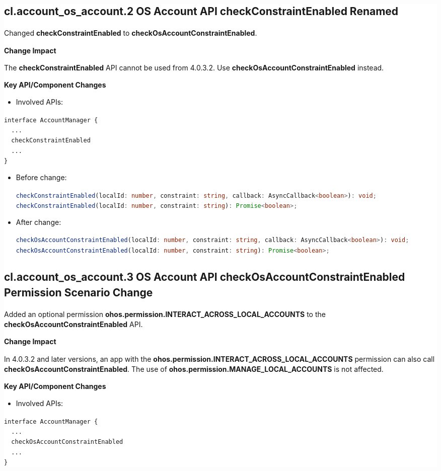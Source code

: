 ## cl.account_os_account.2 OS Account API checkConstraintEnabled Renamed

Changed **checkConstraintEnabled** to **checkOsAccountConstraintEnabled**.

**Change Impact**

The **checkConstraintEnabled** API cannot be used from 4.0.3.2. Use **checkOsAccountConstraintEnabled** instead.

**Key API/Component Changes**

- Involved APIs:
```
interface AccountManager {
  ...
  checkConstraintEnabled
  ...
}
```

- Before change:

  ```ts
  checkConstraintEnabled(localId: number, constraint: string, callback: AsyncCallback<boolean>): void;
  checkConstraintEnabled(localId: number, constraint: string): Promise<boolean>;
  ```

- After change:

  ```ts
  checkOsAccountConstraintEnabled(localId: number, constraint: string, callback: AsyncCallback<boolean>): void;
  checkOsAccountConstraintEnabled(localId: number, constraint: string): Promise<boolean>;
  ```

## cl.account_os_account.3 OS Account API **checkOsAccountConstraintEnabled** Permission Scenario Change

Added an optional permission **ohos.permission.INTERACT_ACROSS_LOCAL_ACCOUNTS** to the **checkOsAccountConstraintEnabled** API.

**Change Impact**

In 4.0.3.2 and later versions, an app with the **ohos.permission.INTERACT_ACROSS_LOCAL_ACCOUNTS** permission can also call **checkOsAccountConstraintEnabled**.
The use of **ohos.permission.MANAGE_LOCAL_ACCOUNTS** is not affected.

**Key API/Component Changes**

- Involved APIs:
```
interface AccountManager {
  ...
  checkOsAccountConstraintEnabled
  ...
}
```
